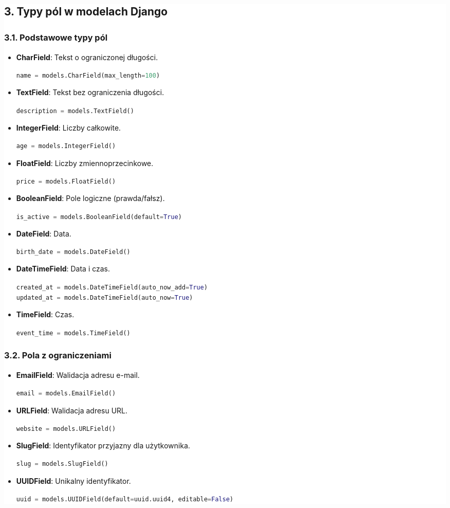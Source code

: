 ## 3. Typy pól w modelach Django
### 3.1. Podstawowe typy pól
- **CharField**: Tekst o ograniczonej długości.
  ```python
  name = models.CharField(max_length=100)
  ```
- **TextField**: Tekst bez ograniczenia długości.
  ```python
  description = models.TextField()
  ```
- **IntegerField**: Liczby całkowite.
  ```python
  age = models.IntegerField()
  ```
- **FloatField**: Liczby zmiennoprzecinkowe.
  ```python
  price = models.FloatField()
  ```
- **BooleanField**: Pole logiczne (prawda/fałsz).
  ```python
  is_active = models.BooleanField(default=True)
  ```
- **DateField**: Data.
  ```python
  birth_date = models.DateField()
  ```
- **DateTimeField**: Data i czas.
  ```python
  created_at = models.DateTimeField(auto_now_add=True)
  updated_at = models.DateTimeField(auto_now=True)
  ```
- **TimeField**: Czas.
  ```python
  event_time = models.TimeField()
  ```

### 3.2. Pola z ograniczeniami
- **EmailField**: Walidacja adresu e-mail.
  ```python
  email = models.EmailField()
  ```
- **URLField**: Walidacja adresu URL.
  ```python
  website = models.URLField()
  ```
- **SlugField**: Identyfikator przyjazny dla użytkownika.
  ```python
  slug = models.SlugField()
  ```
- **UUIDField**: Unikalny identyfikator.
  ```python
  uuid = models.UUIDField(default=uuid.uuid4, editable=False)
  ```
